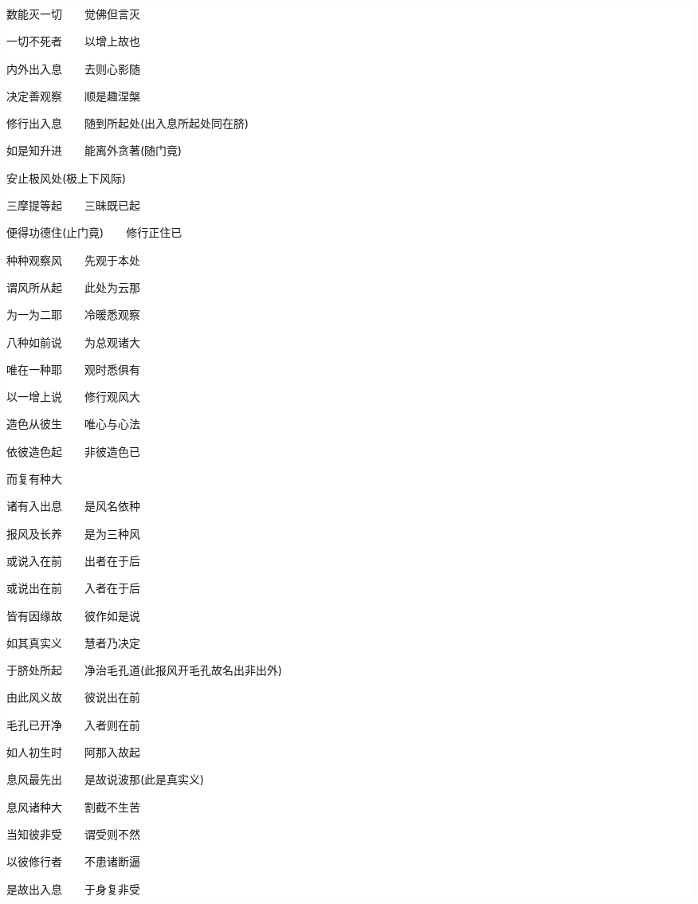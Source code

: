 数能灭一切　　觉佛但言灭  

一切不死者　　以增上故也  

内外出入息　　去则心影随  

决定善观察　　顺是趣涅槃  

修行出入息　　随到所起处(出入息所起处同在脐)  

如是知升进　　能离外贪著(随门竟)  

安止极风处(极上下风际)  

三摩提等起　　三昧既已起  

便得功德住(止门竟)　　修行正住已  

种种观察风　　先观于本处  

谓风所从起　　此处为云那  

为一为二耶　　冷暖悉观察  

八种如前说　　为总观诸大  

唯在一种耶　　观时悉俱有  

以一增上说　　修行观风大  

造色从彼生　　唯心与心法  

依彼造色起　　非彼造色已  

而复有种大  

诸有入出息　　是风名依种  

报风及长养　　是为三种风  

或说入在前　　出者在于后  

或说出在前　　入者在于后  

皆有因缘故　　彼作如是说  

如其真实义　　慧者乃决定  

于脐处所起　　净治毛孔道(此报风开毛孔故名出非出外)  

由此风义故　　彼说出在前  

毛孔已开净　　入者则在前  

如人初生时　　阿那入故起  

息风最先出　　是故说波那(此是真实义)  

息风诸种大　　割截不生苦  

当知彼非受　　谓受则不然  

以彼修行者　　不患诸断逼  

是故出入息　　于身复非受  
